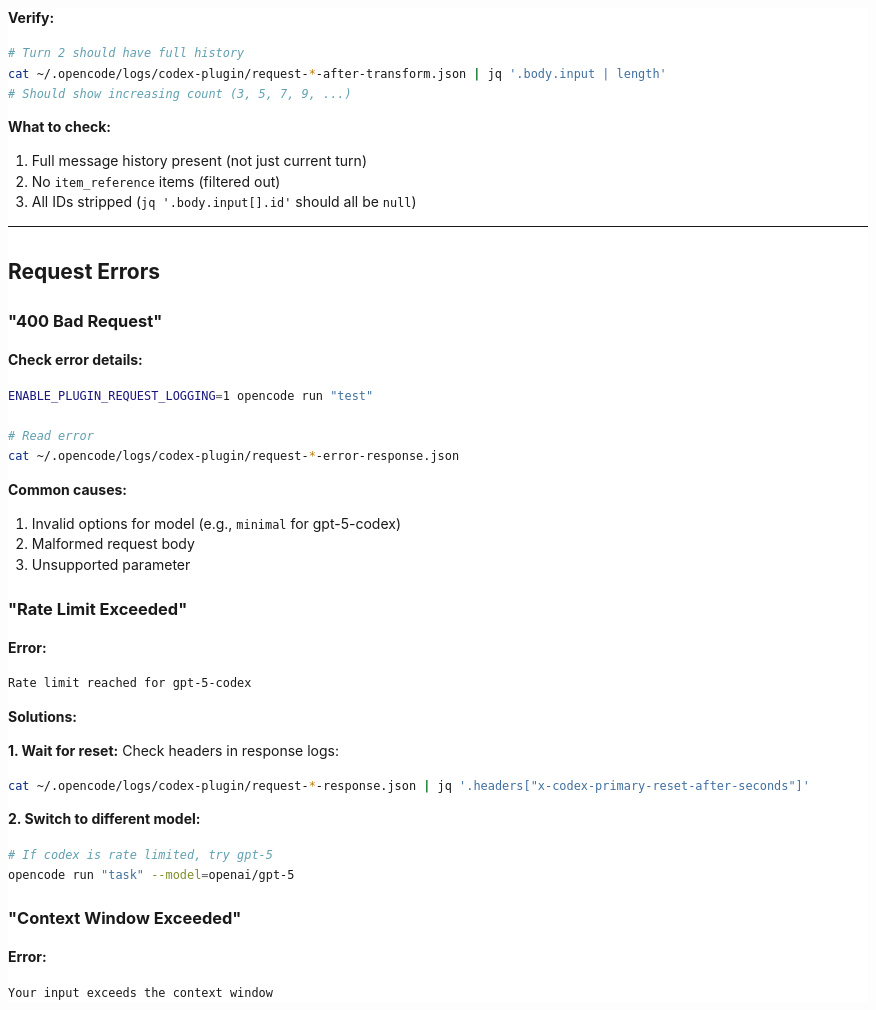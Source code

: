 **Verify:**
```bash
# Turn 2 should have full history
cat ~/.opencode/logs/codex-plugin/request-*-after-transform.json | jq '.body.input | length'
# Should show increasing count (3, 5, 7, 9, ...)
```

**What to check:**
1. Full message history present (not just current turn)
2. No `item_reference` items (filtered out)
3. All IDs stripped (`jq '.body.input[].id'` should all be `null`)

---

## Request Errors

### "400 Bad Request"

**Check error details:**
```bash
ENABLE_PLUGIN_REQUEST_LOGGING=1 opencode run "test"

# Read error
cat ~/.opencode/logs/codex-plugin/request-*-error-response.json
```

**Common causes:**
1. Invalid options for model (e.g., `minimal` for gpt-5-codex)
2. Malformed request body
3. Unsupported parameter

### "Rate Limit Exceeded"

**Error:**
```
Rate limit reached for gpt-5-codex
```

**Solutions:**

**1. Wait for reset:**
Check headers in response logs:
```bash
cat ~/.opencode/logs/codex-plugin/request-*-response.json | jq '.headers["x-codex-primary-reset-after-seconds"]'
```

**2. Switch to different model:**
```bash
# If codex is rate limited, try gpt-5
opencode run "task" --model=openai/gpt-5
```

### "Context Window Exceeded"

**Error:**
```
Your input exceeds the context window
```
